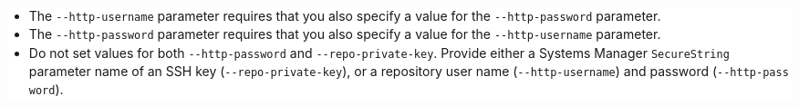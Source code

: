 + The `--http-username` parameter requires that you also specify a value for the `--http-password` parameter\.
+  The `--http-password` parameter requires that you also specify a value for the `--http-username` parameter\. 
+ Do not set values for both `--http-password` and `--repo-private-key`\. Provide either a Systems Manager `SecureString` parameter name of an SSH key \(`--repo-private-key`\), or a repository user name \(`--http-username`\) and password \(`--http-password`\)\.